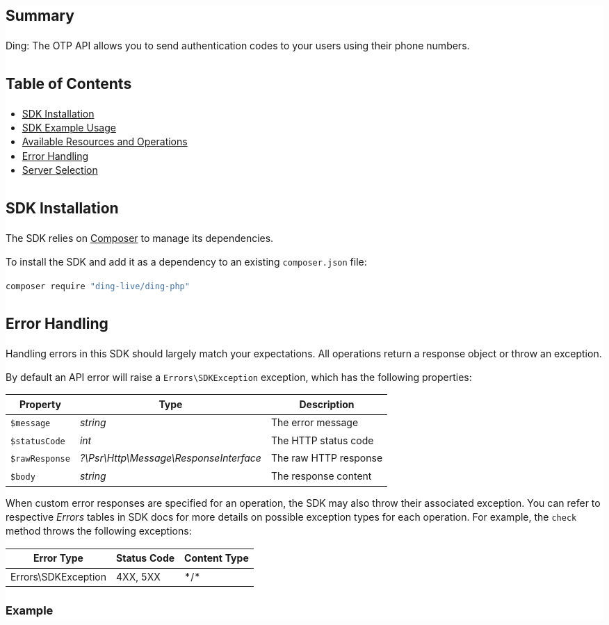 ## Summary

Ding: The OTP API allows you to send authentication codes to your users using their phone numbers.



## Table of Contents

* [SDK Installation](#sdk-installation)
* [SDK Example Usage](#sdk-example-usage)
* [Available Resources and Operations](#available-resources-and-operations)
* [Error Handling](#error-handling)
* [Server Selection](#server-selection)



## SDK Installation

The SDK relies on [Composer](https://getcomposer.org/) to manage its dependencies.

To install the SDK and add it as a dependency to an existing `composer.json` file:
```bash
composer require "ding-live/ding-php"
```



## Error Handling

Handling errors in this SDK should largely match your expectations. All operations return a response object or throw an exception.

By default an API error will raise a `Errors\SDKException` exception, which has the following properties:

| Property       | Type                                    | Description           |
|----------------|-----------------------------------------|-----------------------|
| `$message`     | *string*                                | The error message     |
| `$statusCode`  | *int*                                   | The HTTP status code  |
| `$rawResponse` | *?\Psr\Http\Message\ResponseInterface*  | The raw HTTP response |
| `$body`        | *string*                                | The response content  |

When custom error responses are specified for an operation, the SDK may also throw their associated exception. You can refer to respective *Errors* tables in SDK docs for more details on possible exception types for each operation. For example, the `check` method throws the following exceptions:

| Error Type          | Status Code         | Content Type        |
| ------------------- | ------------------- | ------------------- |
| Errors\SDKException | 4XX, 5XX            | \*/\*               |

### Example

